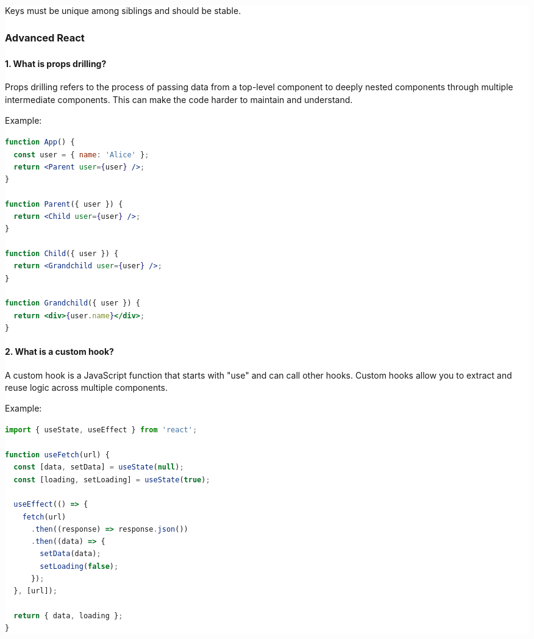 Keys must be unique among siblings and should be stable.

### Advanced React

#### 1. What is props drilling?
Props drilling refers to the process of passing data from a top-level component to deeply nested components through multiple intermediate components. This can make the code harder to maintain and understand.

Example:
```jsx
function App() {
  const user = { name: 'Alice' };
  return <Parent user={user} />;
}

function Parent({ user }) {
  return <Child user={user} />;
}

function Child({ user }) {
  return <Grandchild user={user} />;
}

function Grandchild({ user }) {
  return <div>{user.name}</div>;
}
```

#### 2. What is a custom hook?
A custom hook is a JavaScript function that starts with "use" and can call other hooks. Custom hooks allow you to extract and reuse logic across multiple components.

Example:
```jsx
import { useState, useEffect } from 'react';

function useFetch(url) {
  const [data, setData] = useState(null);
  const [loading, setLoading] = useState(true);

  useEffect(() => {
    fetch(url)
      .then((response) => response.json())
      .then((data) => {
        setData(data);
        setLoading(false);
      });
  }, [url]);

  return { data, loading };
}
```
